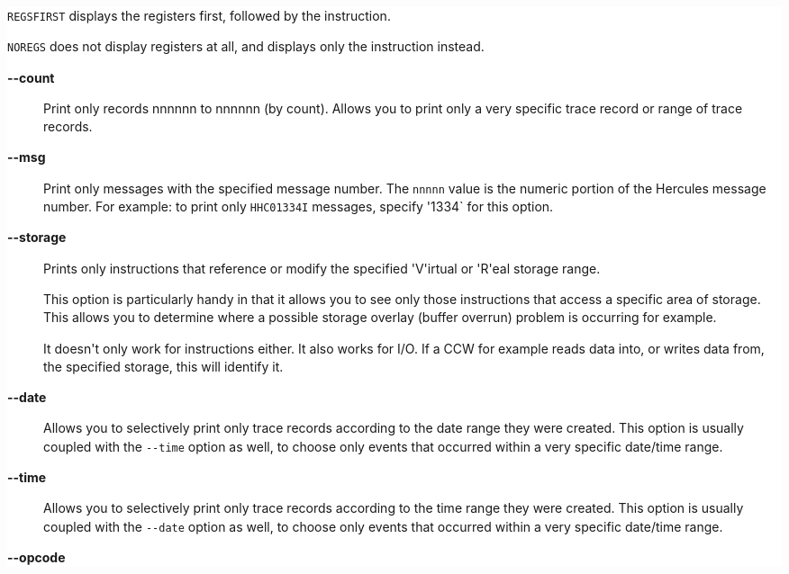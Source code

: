   `REGSFIRST` displays the registers first, followed by the instruction.

  `NOREGS` does not display registers at all, and displays only the instruction instead.




</dd><dt><strong> --count

</strong><dd>

  Print only records nnnnnn to nnnnnn (by count). Allows you to print only a very specific trace record or range of trace records.




</dd><dt><strong> --msg

</strong><dd>

  Print only messages with the specified message number. The `nnnnn` value is the
  numeric portion of the Hercules message number. For example: to print only
  `HHC01334I` messages, specify '1334` for this option.




</dd><dt><strong> --storage

</strong><dd>

  Prints only instructions that reference or modify the specified 'V'irtual or 'R'eal storage range.

  This option is particularly handy in that it allows you to see only those instructions
  that access a specific area of storage. This allows you to determine where a possible
  storage overlay (buffer overrun) problem is occurring for example.
  
  It doesn't only work for instructions either. It also works for I/O. If a CCW for example
  reads data into, or writes data from, the specified storage, this will identify it.




</dd><dt><strong> --date

</strong><dd>

  Allows you to selectively print only  trace records according to the date range
  they were created. This option is usually coupled with the `--time` option as well,
  to choose only events that occurred within a very specific date/time range.




</dd><dt><strong> --time

</strong><dd>

  Allows you to selectively print only  trace records according to the time range
  they were created. This option is usually coupled with the `--date` option as well,
  to choose only events that occurred within a very specific date/time range.




</dd><dt><strong> --opcode
